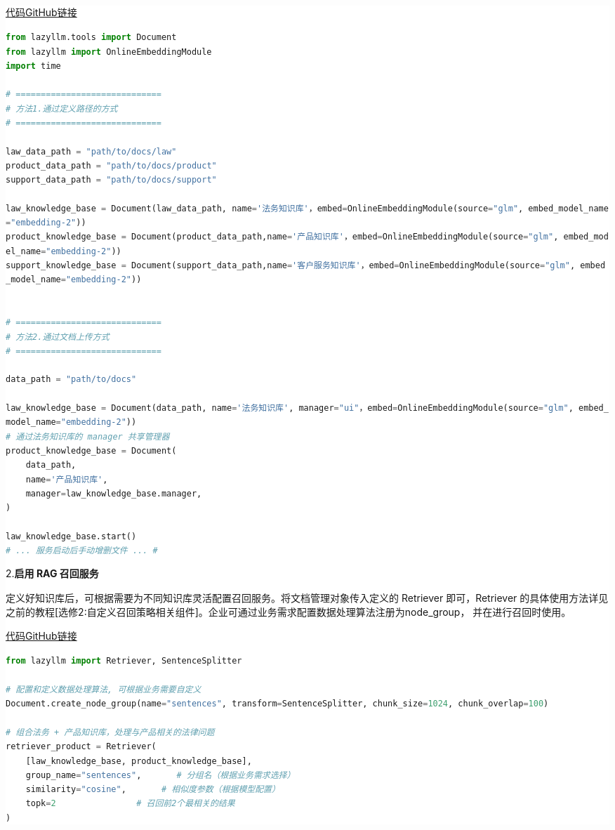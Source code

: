 [代码GitHub链接](https://github.com/LazyAGI/Tutorial/blob/7abc91dbb82a007a78731845dd8c360ac0cc1e75/rag/codes/chapter17/multi_retriever.py#L7)

```python
from lazyllm.tools import Document
from lazyllm import OnlineEmbeddingModule
import time

# =============================
# 方法1.通过定义路径的方式
# =============================

law_data_path = "path/to/docs/law"
product_data_path = "path/to/docs/product"
support_data_path = "path/to/docs/support"

law_knowledge_base = Document(law_data_path, name='法务知识库'，embed=OnlineEmbeddingModule(source="glm", embed_model_name="embedding-2"))
product_knowledge_base = Document(product_data_path,name='产品知识库'，embed=OnlineEmbeddingModule(source="glm", embed_model_name="embedding-2"))
support_knowledge_base = Document(support_data_path,name='客户服务知识库'，embed=OnlineEmbeddingModule(source="glm", embed_model_name="embedding-2"))


# =============================
# 方法2.通过文档上传方式
# =============================

data_path = "path/to/docs"

law_knowledge_base = Document(data_path, name='法务知识库', manager="ui"，embed=OnlineEmbeddingModule(source="glm", embed_model_name="embedding-2"))
# 通过法务知识库的 manager 共享管理器
product_knowledge_base = Document(
    data_path,
    name='产品知识库',
    manager=law_knowledge_base.manager,
)

law_knowledge_base.start()
# ... 服务启动后手动增删文件 ... #
```

2.**启用 RAG 召回服务**

定义好知识库后，可根据需要为不同知识库灵活配置召回服务。将文档管理对象传入定义的 Retriever 即可，Retriever 的具体使用方法详见之前的教程[选修2:自定义召回策略相关组件]。企业可通过业务需求配置数据处理算法注册为node_group， 并在进行召回时使用。

[代码GitHub链接](https://github.com/LazyAGI/Tutorial/blob/7abc91dbb82a007a78731845dd8c360ac0cc1e75/rag/codes/chapter17/multi_retriever.py#L29)

```python
from lazyllm import Retriever, SentenceSplitter

# 配置和定义数据处理算法, 可根据业务需要自定义
Document.create_node_group(name="sentences", transform=SentenceSplitter, chunk_size=1024, chunk_overlap=100)

# 组合法务 + 产品知识库，处理与产品相关的法律问题
retriever_product = Retriever(
    [law_knowledge_base, product_knowledge_base],
    group_name="sentences",       # 分组名（根据业务需求选择）
    similarity="cosine",       # 相似度参数（根据模型配置）
    topk=2                # 召回前2个最相关的结果
)

```